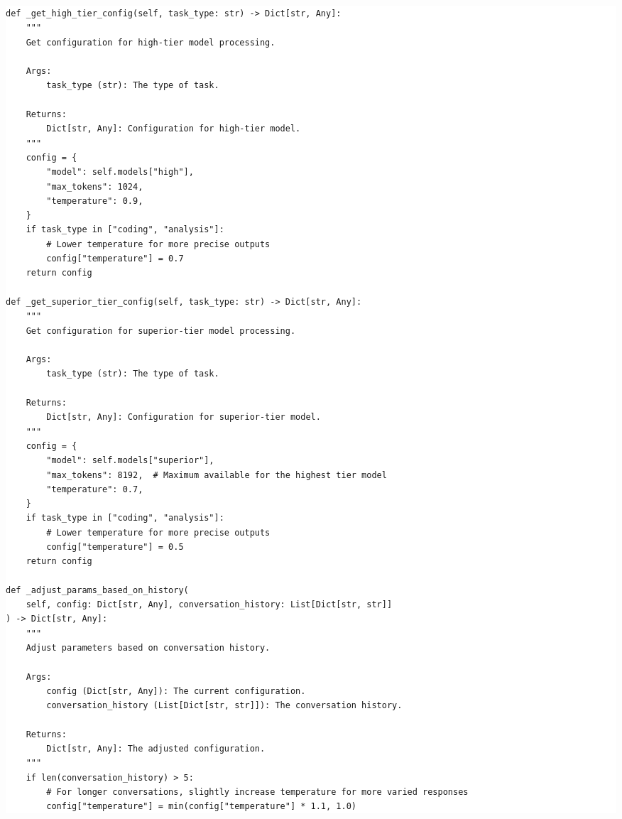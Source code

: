     def _get_high_tier_config(self, task_type: str) -> Dict[str, Any]:
        """
        Get configuration for high-tier model processing.

        Args:
            task_type (str): The type of task.

        Returns:
            Dict[str, Any]: Configuration for high-tier model.
        """
        config = {
            "model": self.models["high"],
            "max_tokens": 1024,
            "temperature": 0.9,
        }
        if task_type in ["coding", "analysis"]:
            # Lower temperature for more precise outputs
            config["temperature"] = 0.7
        return config

    def _get_superior_tier_config(self, task_type: str) -> Dict[str, Any]:
        """
        Get configuration for superior-tier model processing.

        Args:
            task_type (str): The type of task.

        Returns:
            Dict[str, Any]: Configuration for superior-tier model.
        """
        config = {
            "model": self.models["superior"],
            "max_tokens": 8192,  # Maximum available for the highest tier model
            "temperature": 0.7,
        }
        if task_type in ["coding", "analysis"]:
            # Lower temperature for more precise outputs
            config["temperature"] = 0.5
        return config

    def _adjust_params_based_on_history(
        self, config: Dict[str, Any], conversation_history: List[Dict[str, str]]
    ) -> Dict[str, Any]:
        """
        Adjust parameters based on conversation history.

        Args:
            config (Dict[str, Any]): The current configuration.
            conversation_history (List[Dict[str, str]]): The conversation history.

        Returns:
            Dict[str, Any]: The adjusted configuration.
        """
        if len(conversation_history) > 5:
            # For longer conversations, slightly increase temperature for more varied responses
            config["temperature"] = min(config["temperature"] * 1.1, 1.0)
